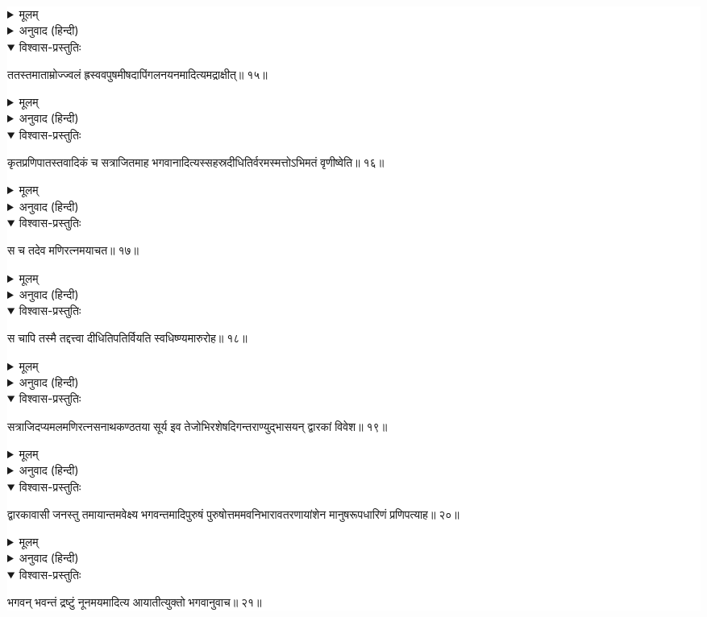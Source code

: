<details><summary>मूलम्</summary></details>

<details><summary>अनुवाद (हिन्दी)</summary></details>

<details open><summary>विश्वास-प्रस्तुतिः</summary>

ततस्तमाताम्रोज्ज्वलं ह्रस्ववपुषमीषदापिंगलनयनमादित्यमद्राक्षीत्॥ १५॥
</details>

<details><summary>मूलम्</summary></details>

<details><summary>अनुवाद (हिन्दी)</summary></details>

<details open><summary>विश्वास-प्रस्तुतिः</summary>

कृतप्रणिपातस्तवादिकं च सत्राजितमाह भगवानादित्यस्सहस्रदीधितिर्वरमस्मत्तोऽभिमतं वृणीष्वेति॥ १६॥
</details>

<details><summary>मूलम्</summary></details>

<details><summary>अनुवाद (हिन्दी)</summary></details>

<details open><summary>विश्वास-प्रस्तुतिः</summary>

स च तदेव मणिरत्नमयाचत॥ १७॥
</details>

<details><summary>मूलम्</summary></details>

<details><summary>अनुवाद (हिन्दी)</summary></details>

<details open><summary>विश्वास-प्रस्तुतिः</summary>

स चापि तस्मै तद्दत्त्वा दीधितिपतिर्वियति स्वधिष्ण्यमारुरोह॥ १८॥
</details>

<details><summary>मूलम्</summary></details>

<details><summary>अनुवाद (हिन्दी)</summary></details>

<details open><summary>विश्वास-प्रस्तुतिः</summary>

सत्राजिदप्यमलमणिरत्नसनाथकण्ठतया सूर्य इव तेजोभिरशेषदिगन्तराण्युद्भासयन् द्वारकां विवेश॥ १९॥
</details>

<details><summary>मूलम्</summary></details>

<details><summary>अनुवाद (हिन्दी)</summary></details>

<details open><summary>विश्वास-प्रस्तुतिः</summary>

द्वारकावासी जनस्तु तमायान्तमवेक्ष्य भगवन्तमादिपुरुषं पुरुषोत्तममवनिभारावतरणायांशेन मानुषरूपधारिणं प्रणिपत्याह॥ २०॥
</details>

<details><summary>मूलम्</summary></details>

<details><summary>अनुवाद (हिन्दी)</summary></details>

<details open><summary>विश्वास-प्रस्तुतिः</summary>

भगवन् भवन्तं द्रष्टुं नूनमयमादित्य आयातीत्युक्तो भगवानुवाच॥ २१॥
</details>
